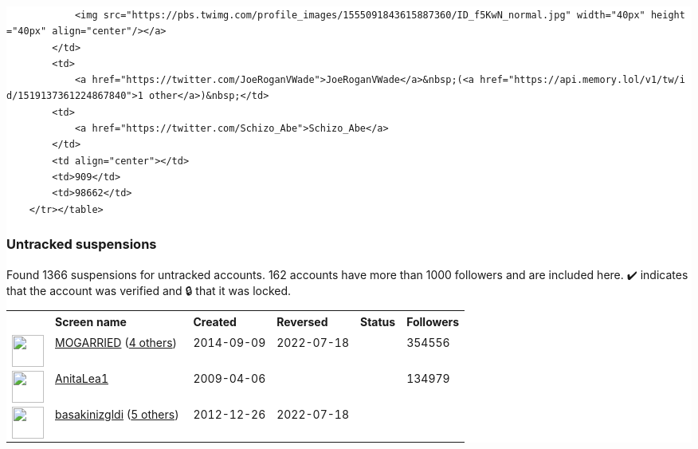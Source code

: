                <img src="https://pbs.twimg.com/profile_images/1555091843615887360/ID_f5KwN_normal.jpg" width="40px" height="40px" align="center"/></a>
            </td>
            <td>
                <a href="https://twitter.com/JoeRoganVWade">JoeRoganVWade</a>&nbsp;(<a href="https://api.memory.lol/v1/tw/id/1519137361224867840">1 other</a>)&nbsp;</td>
            <td>
                <a href="https://twitter.com/Schizo_Abe">Schizo_Abe</a>
            </td>
            <td align="center"></td>
            <td>909</td>
            <td>98662</td>
        </tr></table>


### Untracked suspensions

Found 1366 suspensions for untracked accounts.
162 accounts have more than 1000 followers and are included here.
  ✔️ indicates that the account was verified and 🔒 that it was locked.

<table>
    <tr>
        <th></th>
        <th align="left">Screen name</th>
        <th align="left">Created</th>
        <th align="left">Reversed</th>
        <th align="left">Status</th>
        <th align="left">Followers</th>
    </tr>
        <tr>
            <td><a href="https://twitter.com/intent/user?user_id=2799820657">
                <img src="https://pbs.twimg.com/profile_images/1491490745777283072/Tk9ERLqb_normal.jpg" width="40px" height="40px" align="center"/></a>
            </td>
            <td>
                <a href="https://twitter.com/MOGARRIED">MOGARRIED</a>&nbsp;(<a href="https://api.memory.lol/v1/tw/id/2799820657">4 others</a>)&nbsp;</td>
            <td>2014-09-09</td>
            <td>2022-07-18</td>
            <td align="center"></td>
            <td>354556</td>
        </tr>
        <tr>
            <td><a href="https://twitter.com/intent/user?user_id=29243214">
                <img src="https://pbs.twimg.com/profile_images/1100849238538280960/hiSNhOCY_normal.jpg" width="40px" height="40px" align="center"/></a>
            </td>
            <td>
                <a href="https://twitter.com/AnitaLea1">AnitaLea1</a></td>
            <td>2009-04-06</td>
            <td></td>
            <td align="center"></td>
            <td>134979</td>
        </tr>
        <tr>
            <td><a href="https://twitter.com/intent/user?user_id=1037699846">
                <img src="https://pbs.twimg.com/profile_images/1583748712878276609/NFgdFj8E_normal.jpg" width="40px" height="40px" align="center"/></a>
            </td>
            <td>
                <a href="https://twitter.com/basakinizgldi">basakinizgldi</a>&nbsp;(<a href="https://api.memory.lol/v1/tw/id/1037699846">5 others</a>)&nbsp;</td>
            <td>2012-12-26</td>
            <td>2022-07-18</td>
            <td align="center"></td>